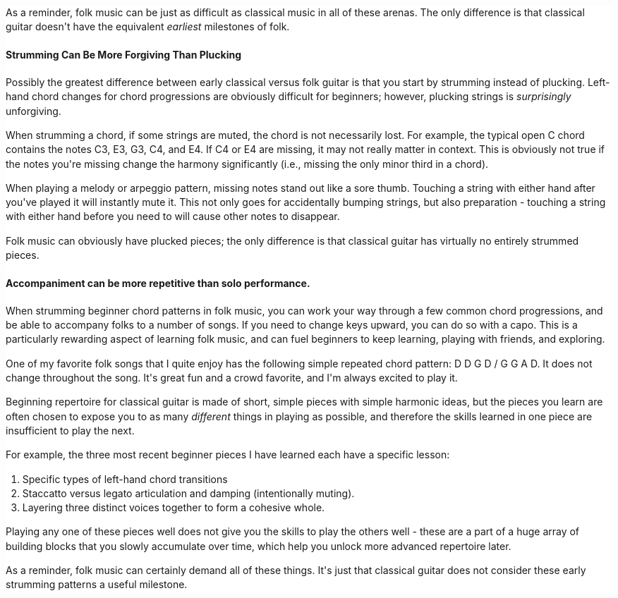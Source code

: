 As a reminder, folk music can be just as difficult as classical music in all of
these arenas. The only difference is that classical guitar doesn't have the 
equivalent *earliest* milestones of folk.

#### Strumming Can Be More Forgiving Than Plucking 

Possibly the greatest difference between early classical versus folk guitar is
that you start by strumming instead of plucking. Left-hand chord changes for
chord progressions are obviously difficult for beginners; however, plucking
strings is *surprisingly* unforgiving.

When strumming a chord, if some strings are muted, the chord is not necessarily
lost. For example, the typical open C chord contains the notes C3, E3, G3, C4,
and E4. If C4 or E4 are missing, it may not really matter in context. This
is obviously not true if the notes you're missing change the harmony
significantly (i.e., missing the only minor third in a chord).

When playing a melody or arpeggio pattern, missing notes stand out like a sore
thumb. Touching a string with either hand after you've played it will instantly
mute it. This not only goes for accidentally bumping strings, but also 
preparation - touching a string with either hand before you need to will cause
other notes to disappear. 

Folk music can obviously have plucked pieces; the only difference is that 
classical guitar has virtually no entirely strummed pieces.

#### Accompaniment can be more repetitive than solo performance.

When strumming beginner chord patterns in folk music, you can work your way
through a few common chord progressions, and be able to accompany folks to
a number of songs. If you need to change keys upward, you can do so
with a capo. This is a particularly rewarding aspect of learning folk music, 
and can fuel beginners to keep learning, playing with friends, and exploring.

One of my favorite folk songs that I quite enjoy has the following simple
repeated chord pattern: D D G D / G G A D. It does not change throughout the
song. It's great fun and a crowd favorite, and I'm always excited to play it.

Beginning repertoire for classical guitar is made of short, simple pieces with
simple harmonic ideas, but the pieces you learn are often chosen to expose you
to as many *different* things in playing as possible, and therefore the skills
learned in one piece are insufficient to play the next.

For example, the three most recent beginner pieces I have learned each have a
specific lesson: 
1. Specific types of left-hand chord transitions
1. Staccatto versus legato articulation and damping (intentionally muting). 
1. Layering three distinct voices together to form a cohesive whole. 

Playing any one of these pieces well does not give you the skills to play the
others well - these are a part of a huge array of building blocks that you
slowly accumulate over time, which help you unlock more advanced repertoire
later. 

As a reminder, folk music can certainly demand all of these things. It's just
that classical guitar does not consider these early strumming patterns a useful
milestone.
